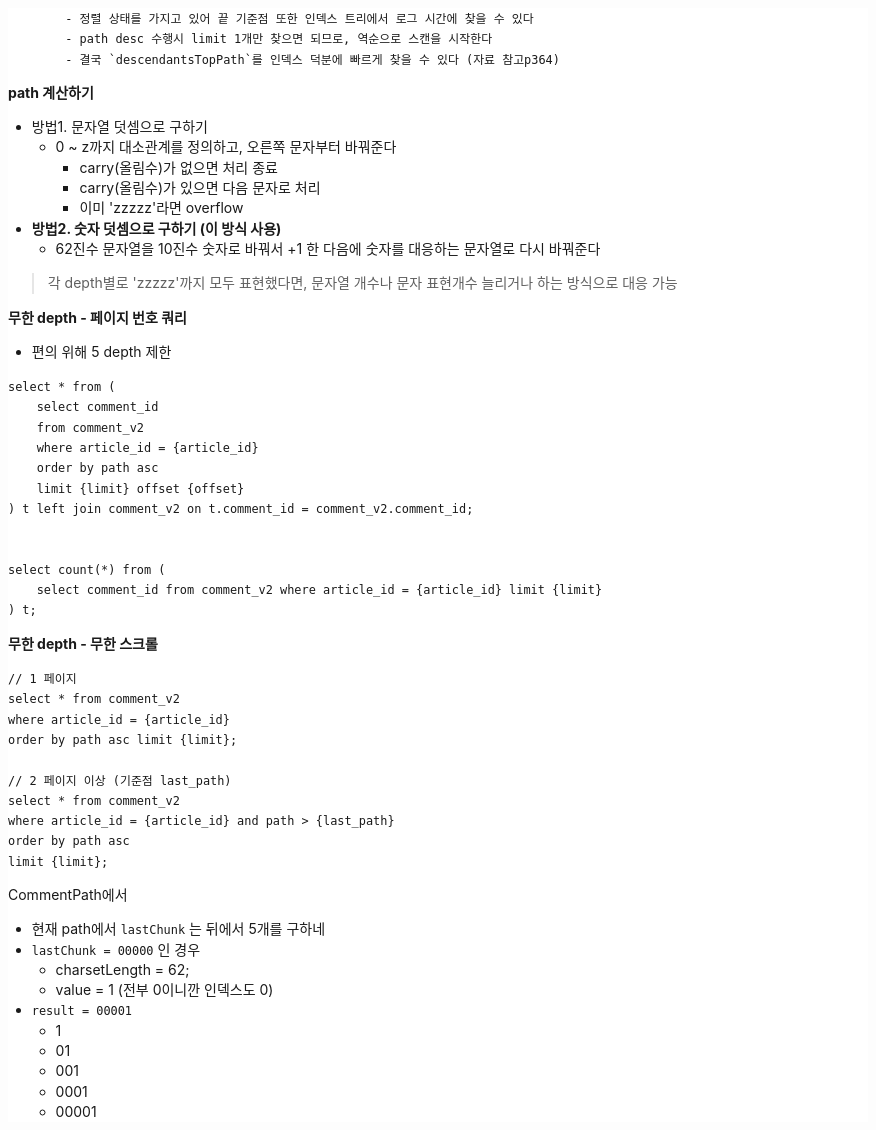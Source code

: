 			- 정렬 상태를 가지고 있어 끝 기준점 또한 인덱스 트리에서 로그 시간에 찾을 수 있다
			- path desc 수행시 limit 1개만 찾으면 되므로, 역순으로 스캔을 시작한다
			- 결국 `descendantsTopPath`를 인덱스 덕분에 빠르게 찾을 수 있다 (자료 참고p364)


**path 계산하기**
- 방법1. 문자열 덧셈으로 구하기
	- 0 ~ z까지 대소관계를 정의하고, 오른쪽 문자부터 바꿔준다 
		- carry(올림수)가 없으면 처리 종료
		- carry(올림수)가 있으면 다음 문자로 처리
		- 이미 'zzzzz'라면 overflow
- **방법2. 숫자 덧셈으로 구하기 (이 방식 사용)**
	- 62진수 문자열을 10진수 숫자로 바꿔서 +1 한 다음에 숫자를 대응하는 문자열로 다시 바꿔준다

> 각 depth별로 'zzzzz'까지 모두 표현했다면, 문자열 개수나 문자 표현개수 늘리거나 하는 방식으로 대응 가능


**무한 depth - 페이지 번호 쿼리**
- 편의 위해 5 depth 제한
```text
select * from (
	select comment_id
	from comment_v2
	where article_id = {article_id}
	order by path asc
	limit {limit} offset {offset}
) t left join comment_v2 on t.comment_id = comment_v2.comment_id;


select count(*) from (
	select comment_id from comment_v2 where article_id = {article_id} limit {limit}
) t;
```

**무한 depth - 무한 스크롤**
```text
// 1 페이지 
select * from comment_v2
where article_id = {article_id}
order by path asc limit {limit};

// 2 페이지 이상 (기준점 last_path)
select * from comment_v2
where article_id = {article_id} and path > {last_path}
order by path asc
limit {limit};
```


CommentPath에서 
- 현재 path에서 `lastChunk` 는 뒤에서 5개를 구하네
- `lastChunk = 00000` 인 경우 
	- charsetLength = 62;
	- value = 1 (전부 0이니깐 인덱스도 0)
- `result = 00001`
	- 1
	- 01
	- 001
	- 0001
	- 00001
